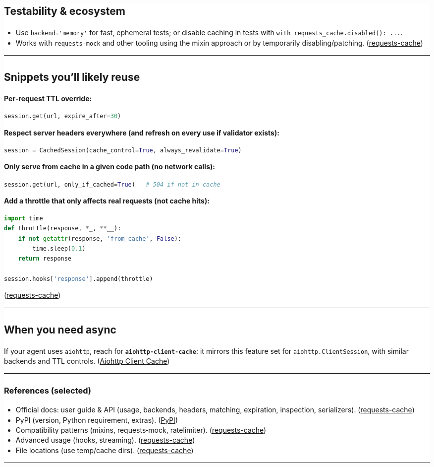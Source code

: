 ## Testability & ecosystem

* Use `backend='memory'` for fast, ephemeral tests; or disable caching in tests with `with requests_cache.disabled(): ...`.
* Works with `requests‑mock` and other tooling using the mixin approach or by temporarily disabling/patching. ([requests-cache][14])

---

## Snippets you’ll likely reuse

**Per‑request TTL override:**

```python
session.get(url, expire_after=30)
```

**Respect server headers everywhere (and refresh on every use if validator exists):**

```python
session = CachedSession(cache_control=True, always_revalidate=True)
```

**Only serve from cache in a given code path (no network calls):**

```python
session.get(url, only_if_cached=True)   # 504 if not in cache
```

**Add a throttle that only affects real requests (not cache hits):**

```python
import time
def throttle(response, *_, **__):
    if not getattr(response, 'from_cache', False):
        time.sleep(0.1)
    return response

session.hooks['response'].append(throttle)
```

([requests-cache][13])

---

## When you need async

If your agent uses `aiohttp`, reach for **`aiohttp-client-cache`**: it mirrors this feature set for `aiohttp.ClientSession`, with similar backends and TTL controls. ([Aiohttp Client Cache][15])

---

### References (selected)

* Official docs: user guide & API (usage, backends, headers, matching, expiration, inspection, serializers). ([requests-cache][3])
* PyPI (version, Python requirement, extras). ([PyPI][1])
* Compatibility patterns (mixins, requests‑mock, ratelimiter). ([requests-cache][14])
* Advanced usage (hooks, streaming). ([requests-cache][13])
* File locations (use temp/cache dirs). ([requests-cache][10])

---

[1]: https://pypi.org/project/requests-cache/ "requests-cache · PyPI"
[2]: https://requests-cache.readthedocs.io/en/stable/user_guide/installation.html "Installation - requests-cache 1.2.1 documentation"
[3]: https://requests-cache.readthedocs.io/en/stable/user_guide/general.html "General Usage - requests-cache 1.2.1 documentation"
[4]: https://requests-cache.readthedocs.io/en/stable/user_guide/filtering.html "Cache Filtering - requests-cache 1.2.1 documentation"
[5]: https://requests-cache.readthedocs.io/en/stable/user_guide/expiration.html "Expiration - requests-cache 1.2.1 documentation"
[6]: https://requests-cache.readthedocs.io/en/stable/user_guide/headers.html "Cache Headers - requests-cache 1.2.1 documentation"
[7]: https://requests-cache.readthedocs.io/en/stable/user_guide/matching.html "Request Matching - requests-cache 1.2.1 documentation"
[8]: https://requests-cache.readthedocs.io/en/stable/user_guide/security.html "Security - requests-cache 1.2.1 documentation"
[9]: https://requests-cache.readthedocs.io/en/stable/user_guide/backends.html "Backends - requests-cache 1.2.1 documentation"
[10]: https://requests-cache.readthedocs.io/en/stable/user_guide/files.html "Cache Files - requests-cache 1.2.1 documentation"
[11]: https://requests-cache.readthedocs.io/en/stable/user_guide/serializers.html "Serializers - requests-cache 1.2.1 documentation"
[12]: https://requests-cache.readthedocs.io/en/stable/user_guide/inspection.html "Cache Inspection - requests-cache 1.2.1 documentation"
[13]: https://requests-cache.readthedocs.io/en/stable/user_guide/advanced_requests.html "Advanced Requests - requests-cache 1.2.1 documentation"
[14]: https://requests-cache.readthedocs.io/en/stable/user_guide/compatibility.html "Compatibility with other libraries - requests-cache 1.2.1 documentation"
[15]: https://aiohttp-client-cache.readthedocs.io/?utm_source=chatgpt.com "aiohttp-client-cache 0.12.4 documentation - Read the Docs"
[16]: https://requests-cache.readthedocs.io/en/stable/modules/requests_cache.session.html "Session - requests-cache 1.2.1 documentation"